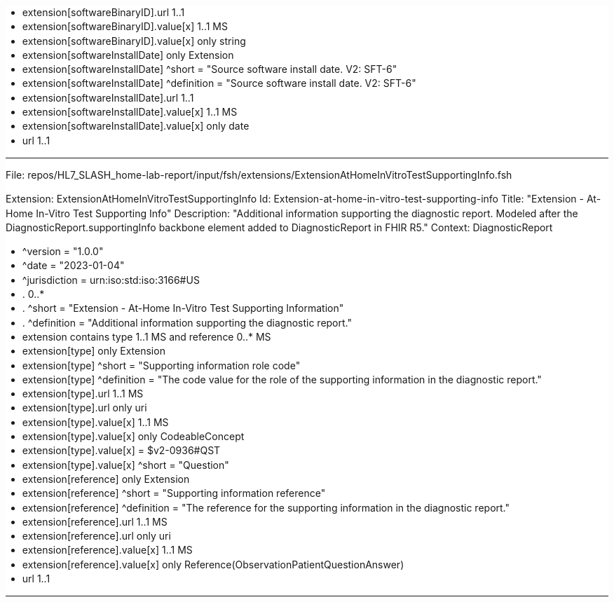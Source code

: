 * extension[softwareBinaryID].url 1..1
* extension[softwareBinaryID].value[x] 1..1 MS
* extension[softwareBinaryID].value[x] only string
* extension[softwareInstallDate] only Extension
* extension[softwareInstallDate] ^short = "Source software install date. V2: SFT-6"
* extension[softwareInstallDate] ^definition = "Source software install date. V2: SFT-6"
* extension[softwareInstallDate].url 1..1
* extension[softwareInstallDate].value[x] 1..1 MS
* extension[softwareInstallDate].value[x] only date
* url 1..1

---

File: repos/HL7_SLASH_home-lab-report/input/fsh/extensions/ExtensionAtHomeInVitroTestSupportingInfo.fsh

Extension: ExtensionAtHomeInVitroTestSupportingInfo
Id: Extension-at-home-in-vitro-test-supporting-info
Title: "Extension - At-Home In-Vitro Test Supporting Info"
Description: "Additional information supporting the diagnostic report. Modeled after the DiagnosticReport.supportingInfo backbone element added to DiagnosticReport in FHIR R5."
Context: DiagnosticReport
* ^version = "1.0.0"
* ^date = "2023-01-04"
* ^jurisdiction = urn:iso:std:iso:3166#US
* . 0..*
* . ^short = "Extension - At-Home In-Vitro Test Supporting Information"
* . ^definition = "Additional information supporting the diagnostic report."
* extension contains
    type 1..1 MS and
    reference 0..* MS
* extension[type] only Extension
* extension[type] ^short = "Supporting information role code"
* extension[type] ^definition = "The code value for the role of the supporting information in the diagnostic report."
* extension[type].url 1..1 MS
* extension[type].url only uri
* extension[type].value[x] 1..1 MS
* extension[type].value[x] only CodeableConcept
* extension[type].value[x] = $v2-0936#QST
* extension[type].value[x] ^short = "Question"
* extension[reference] only Extension
* extension[reference] ^short = "Supporting information reference"
* extension[reference] ^definition = "The reference for the supporting information in the diagnostic report."
* extension[reference].url 1..1 MS
* extension[reference].url only uri
* extension[reference].value[x] 1..1 MS
* extension[reference].value[x] only Reference(ObservationPatientQuestionAnswer)
* url 1..1

---
